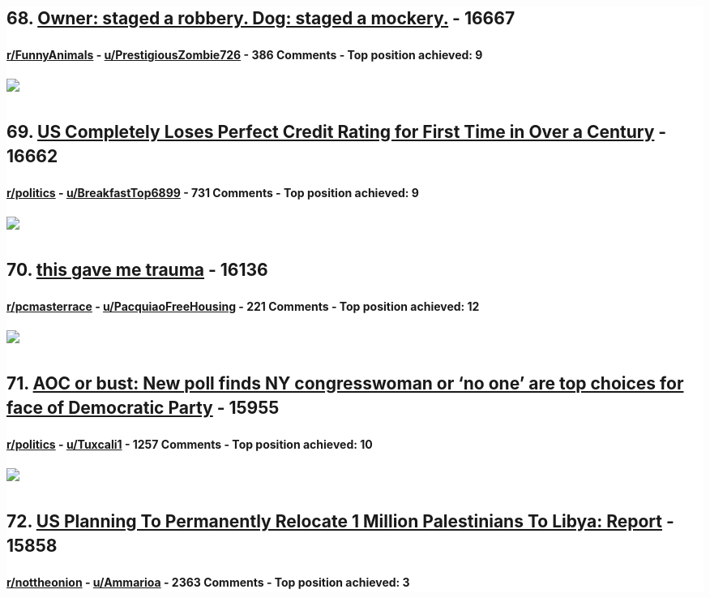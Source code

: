 ## 68. [Owner: staged a robbery. Dog: staged a mockery.](http://reddit.com/r/FunnyAnimals/comments/1knsot1/owner_staged_a_robbery_dog_staged_a_mockery/) - 16667
#### [r/FunnyAnimals](http://reddit.com/r/FunnyAnimals) - [u/PrestigiousZombie726](http://reddit.com/u/PrestigiousZombie726) - 386 Comments - Top position achieved: 9

<a href="https://v.redd.it/ocd2wc00s21f1"><img src="https://external-preview.redd.it/OGFmbXM1MjBzMjFmMQM-vq5JoxiuUEej1z69FlnZFDxHNTnLHcYwZAn89OLI.png?width=140&amp;height=140&amp;crop=140:140,smart&amp;format=jpg&amp;v=enabled&amp;lthumb=true&amp;s=56bbf7f5ca673e608f5933e23e5e48cb84486ea6"></img></a>

## 69. [US Completely Loses Perfect Credit Rating for First Time in Over a Century](http://reddit.com/r/politics/comments/1kocet7/us_completely_loses_perfect_credit_rating_for/) - 16662
#### [r/politics](http://reddit.com/r/politics) - [u/BreakfastTop6899](http://reddit.com/u/BreakfastTop6899) - 731 Comments - Top position achieved: 9

<a href="https://www.newsweek.com/moodys-us-credit-rating-negative-2073510"><img src="https://b.thumbs.redditmedia.com/Mhn8nJju429NKznZHhmsXMMeGeBKOYbQBkjlL4vdo4Q.jpg"></img></a>

## 70. [this gave me trauma](http://reddit.com/r/pcmasterrace/comments/1knpwxo/this_gave_me_trauma/) - 16136
#### [r/pcmasterrace](http://reddit.com/r/pcmasterrace) - [u/PacquiaoFreeHousing](http://reddit.com/u/PacquiaoFreeHousing) - 221 Comments - Top position achieved: 12

<a href="https://i.redd.it/mmwq322d021f1.png"><img src="https://b.thumbs.redditmedia.com/oG9N99aLefY8xqVMawFm5jVZ65JWjvrzcDn-CLILjRc.jpg"></img></a>

## 71. [AOC or bust: New poll finds NY congresswoman or ‘no one’ are top choices for face of Democratic Party](http://reddit.com/r/politics/comments/1knoprr/aoc_or_bust_new_poll_finds_ny_congresswoman_or_no/) - 15955
#### [r/politics](http://reddit.com/r/politics) - [u/Tuxcali1](http://reddit.com/u/Tuxcali1) - 1257 Comments - Top position achieved: 10

<a href="https://www.independent.co.uk/news/world/americas/us-politics/aoc-democratic-party-leader-poll-b2751691.html"><img src="https://b.thumbs.redditmedia.com/l374Fd0uHZ7u0Vz8NNS3s8SWXV2pgtYk7tMxP19i1Ao.jpg"></img></a>

## 72. [US Planning To Permanently Relocate 1 Million Palestinians To Libya: Report](http://reddit.com/r/nottheonion/comments/1kodt17/us_planning_to_permanently_relocate_1_million/) - 15858
#### [r/nottheonion](http://reddit.com/r/nottheonion) - [u/Ammarioa](http://reddit.com/u/Ammarioa) - 2363 Comments - Top position achieved: 3
